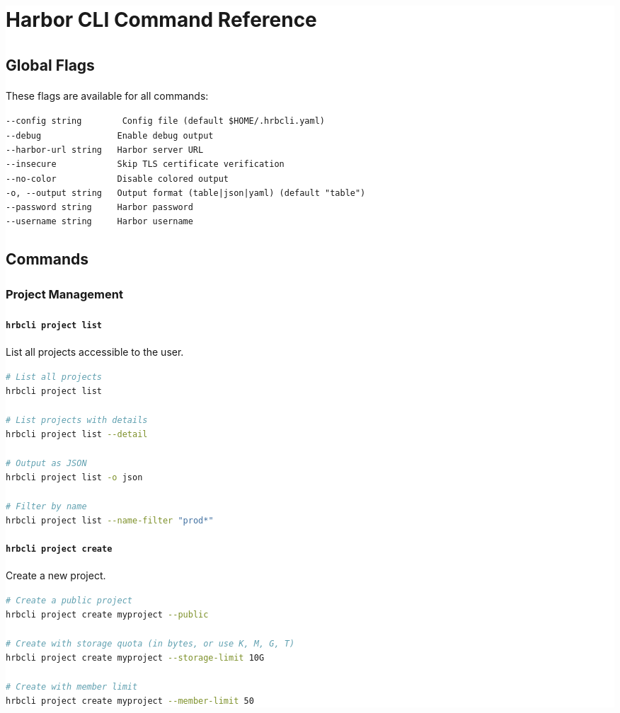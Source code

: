 # Harbor CLI Command Reference

## Global Flags

These flags are available for all commands:

```
--config string        Config file (default $HOME/.hrbcli.yaml)
--debug               Enable debug output
--harbor-url string   Harbor server URL
--insecure            Skip TLS certificate verification
--no-color            Disable colored output
-o, --output string   Output format (table|json|yaml) (default "table")
--password string     Harbor password
--username string     Harbor username
```

## Commands

### Project Management

#### `hrbcli project list`

List all projects accessible to the user.

```bash
# List all projects
hrbcli project list

# List projects with details
hrbcli project list --detail

# Output as JSON
hrbcli project list -o json

# Filter by name
hrbcli project list --name-filter "prod*"
```

#### `hrbcli project create`

Create a new project.

```bash
# Create a public project
hrbcli project create myproject --public

# Create with storage quota (in bytes, or use K, M, G, T)
hrbcli project create myproject --storage-limit 10G

# Create with member limit
hrbcli project create myproject --member-limit 50
```
